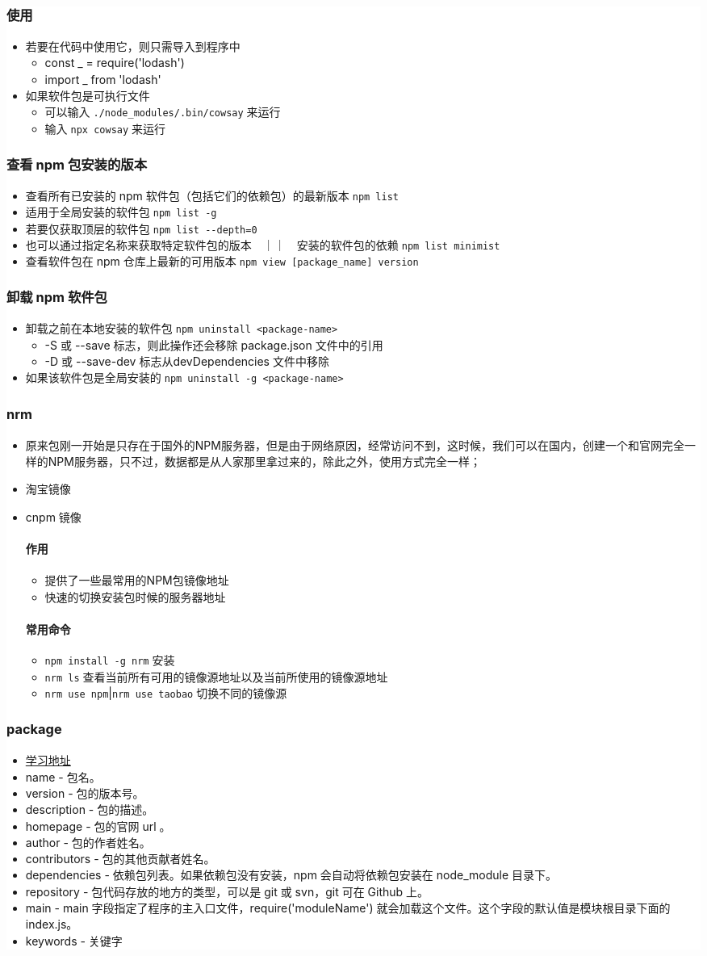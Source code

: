 ### 使用
- 若要在代码中使用它，则只需导入到程序中
    - const _ = require('lodash')
    - import _ from 'lodash'
- 如果软件包是可执行文件
    - 可以输入 `./node_modules/.bin/cowsay` 来运行
    - 输入 `npx cowsay` 来运行

### 查看 npm 包安装的版本
- 查看所有已安装的 npm 软件包（包括它们的依赖包）的最新版本 `npm list`
- 适用于全局安装的软件包 `npm list -g`
- 若要仅获取顶层的软件包 `npm list --depth=0`
- 也可以通过指定名称来获取特定软件包的版本　｜｜　安装的软件包的依赖 `npm list minimist`
- 查看软件包在 npm 仓库上最新的可用版本 `npm view [package_name] version`

### 卸载 npm 软件包
- 卸载之前在本地安装的软件包 `npm uninstall <package-name>`
    - -S 或 --save 标志，则此操作还会移除 package.json 文件中的引用
    - -D 或 --save-dev 标志从devDependencies 文件中移除
- 如果该软件包是全局安装的 `npm uninstall -g <package-name>`

### nrm
- 原来包刚一开始是只存在于国外的NPM服务器，但是由于网络原因，经常访问不到，这时候，我们可以在国内，创建一个和官网完全一样的NPM服务器，只不过，数据都是从人家那里拿过来的，除此之外，使用方式完全一样；
- 淘宝镜像
- cnpm 镜像

    #### 作用
    - 提供了一些最常用的NPM包镜像地址
    - 快速的切换安装包时候的服务器地址
    
    #### 常用命令
    - `npm install -g nrm` 安装
    - `nrm ls` 查看当前所有可用的镜像源地址以及当前所使用的镜像源地址
    - `nrm use npm`|`nrm use taobao` 切换不同的镜像源

### package

- [学习地址](https://javascript.ruanyifeng.com/nodejs/packagejson.html)
- name - 包名。
- version - 包的版本号。
- description - 包的描述。
- homepage - 包的官网 url 。
- author - 包的作者姓名。
- contributors - 包的其他贡献者姓名。
- dependencies - 依赖包列表。如果依赖包没有安装，npm 会自动将依赖包安装在 node_module 目录下。
- repository - 包代码存放的地方的类型，可以是 git 或 svn，git 可在 Github 上。
- main - main 字段指定了程序的主入口文件，require('moduleName') 就会加载这个文件。这个字段的默认值是模块根目录下面的 index.js。
- keywords - 关键字
